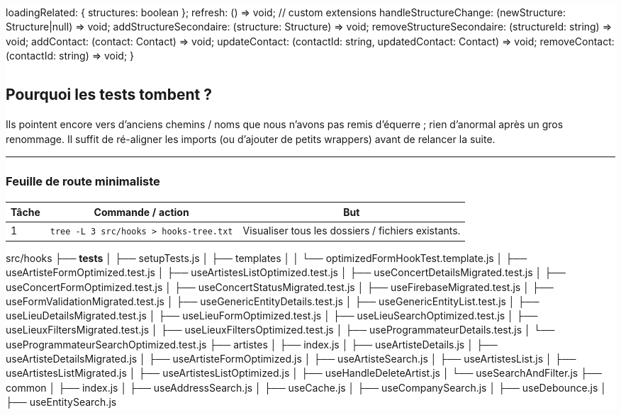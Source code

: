   loadingRelated: { structures: boolean };
  refresh: () => void;
  // custom extensions
  handleStructureChange: (newStructure: Structure|null) => void;
  addStructureSecondaire: (structure: Structure) => void;
  removeStructureSecondaire: (structureId: string) => void;
  addContact: (contact: Contact) => void;
  updateContact: (contactId: string, updatedContact: Contact) => void;
  removeContact: (contactId: string) => void;
}


## Pourquoi les tests tombent ?
Ils pointent encore vers d’anciens chemins / noms que nous n’avons pas remis d’équerre ; rien d’anormal après un gros renommage. Il suffit de ré-aligner les imports (ou d’ajouter de petits wrappers) avant de relancer la suite.

---

### Feuille de route minimaliste

| Tâche | Commande / action | But |
|-------|-------------------|-----|
| 1 | `tree -L 3 src/hooks > hooks-tree.txt` | Visualiser tous les dossiers / fichiers existants. |
src/hooks
├── __tests__
│   ├── setupTests.js
│   ├── templates
│   │   └── optimizedFormHookTest.template.js
│   ├── useArtisteFormOptimized.test.js
│   ├── useArtistesListOptimized.test.js
│   ├── useConcertDetailsMigrated.test.js
│   ├── useConcertFormOptimized.test.js
│   ├── useConcertStatusMigrated.test.js
│   ├── useFirebaseMigrated.test.js
│   ├── useFormValidationMigrated.test.js
│   ├── useGenericEntityDetails.test.js
│   ├── useGenericEntityList.test.js
│   ├── useLieuDetailsMigrated.test.js
│   ├── useLieuFormOptimized.test.js
│   ├── useLieuSearchOptimized.test.js
│   ├── useLieuxFiltersMigrated.test.js
│   ├── useLieuxFiltersOptimized.test.js
│   ├── useProgrammateurDetails.test.js
│   └── useProgrammateurSearchOptimized.test.js
├── artistes
│   ├── index.js
│   ├── useArtisteDetails.js
│   ├── useArtisteDetailsMigrated.js
│   ├── useArtisteFormOptimized.js
│   ├── useArtisteSearch.js
│   ├── useArtistesList.js
│   ├── useArtistesListMigrated.js
│   ├── useArtistesListOptimized.js
│   ├── useHandleDeleteArtist.js
│   └── useSearchAndFilter.js
├── common
│   ├── index.js
│   ├── useAddressSearch.js
│   ├── useCache.js
│   ├── useCompanySearch.js
│   ├── useDebounce.js
│   ├── useEntitySearch.js
